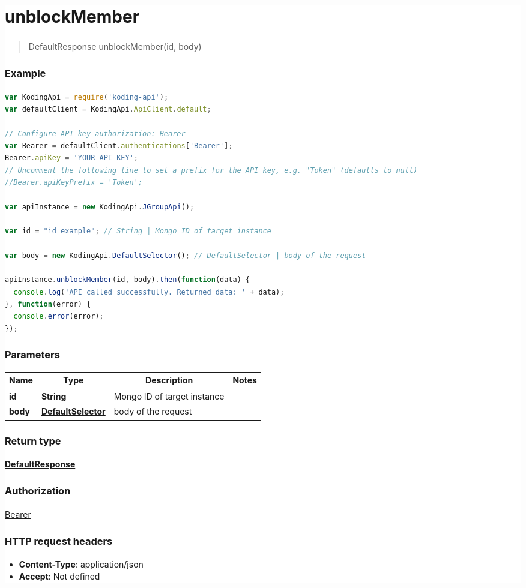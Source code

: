<a name="unblockMember"></a>
# **unblockMember**
> DefaultResponse unblockMember(id, body)





### Example
```javascript
var KodingApi = require('koding-api');
var defaultClient = KodingApi.ApiClient.default;

// Configure API key authorization: Bearer
var Bearer = defaultClient.authentications['Bearer'];
Bearer.apiKey = 'YOUR API KEY';
// Uncomment the following line to set a prefix for the API key, e.g. "Token" (defaults to null)
//Bearer.apiKeyPrefix = 'Token';

var apiInstance = new KodingApi.JGroupApi();

var id = "id_example"; // String | Mongo ID of target instance

var body = new KodingApi.DefaultSelector(); // DefaultSelector | body of the request

apiInstance.unblockMember(id, body).then(function(data) {
  console.log('API called successfully. Returned data: ' + data);
}, function(error) {
  console.error(error);
});

```

### Parameters

Name | Type | Description  | Notes
------------- | ------------- | ------------- | -------------
 **id** | **String**| Mongo ID of target instance | 
 **body** | [**DefaultSelector**](DefaultSelector.md)| body of the request | 

### Return type

[**DefaultResponse**](DefaultResponse.md)

### Authorization

[Bearer](../README.md#Bearer)

### HTTP request headers

 - **Content-Type**: application/json
 - **Accept**: Not defined
